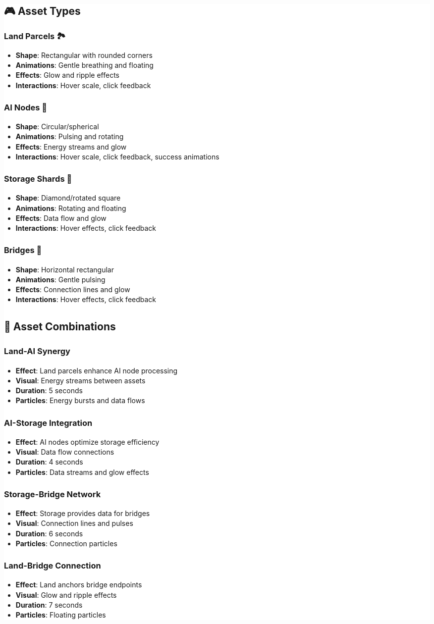 ## 🎮 Asset Types

### Land Parcels 🏞️
- **Shape**: Rectangular with rounded corners
- **Animations**: Gentle breathing and floating
- **Effects**: Glow and ripple effects
- **Interactions**: Hover scale, click feedback

### AI Nodes 🤖
- **Shape**: Circular/spherical
- **Animations**: Pulsing and rotating
- **Effects**: Energy streams and glow
- **Interactions**: Hover scale, click feedback, success animations

### Storage Shards 💾
- **Shape**: Diamond/rotated square
- **Animations**: Rotating and floating
- **Effects**: Data flow and glow
- **Interactions**: Hover effects, click feedback

### Bridges 🌉
- **Shape**: Horizontal rectangular
- **Animations**: Gentle pulsing
- **Effects**: Connection lines and glow
- **Interactions**: Hover effects, click feedback

## 🔗 Asset Combinations

### Land-AI Synergy
- **Effect**: Land parcels enhance AI node processing
- **Visual**: Energy streams between assets
- **Duration**: 5 seconds
- **Particles**: Energy bursts and data flows

### AI-Storage Integration
- **Effect**: AI nodes optimize storage efficiency
- **Visual**: Data flow connections
- **Duration**: 4 seconds
- **Particles**: Data streams and glow effects

### Storage-Bridge Network
- **Effect**: Storage provides data for bridges
- **Visual**: Connection lines and pulses
- **Duration**: 6 seconds
- **Particles**: Connection particles

### Land-Bridge Connection
- **Effect**: Land anchors bridge endpoints
- **Visual**: Glow and ripple effects
- **Duration**: 7 seconds
- **Particles**: Floating particles
